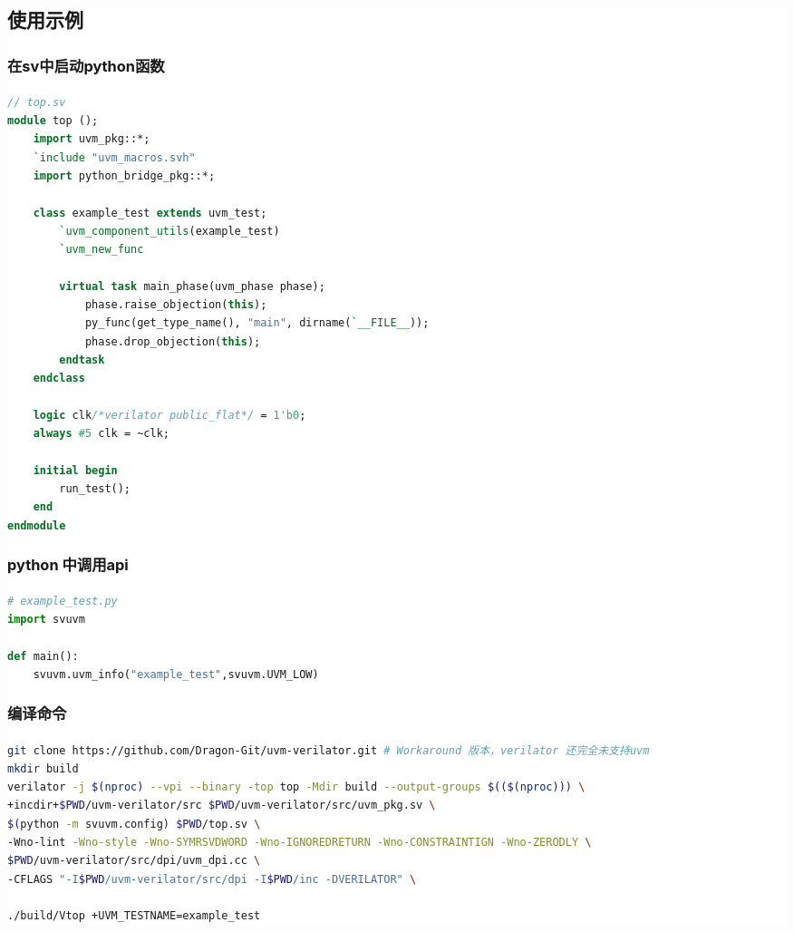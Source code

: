 ## 使用示例

### 在sv中启动python函数
```systemverilog
// top.sv
module top ();
    import uvm_pkg::*;
    `include "uvm_macros.svh"
    import python_bridge_pkg::*;

    class example_test extends uvm_test;
        `uvm_component_utils(example_test)
        `uvm_new_func

        virtual task main_phase(uvm_phase phase);
            phase.raise_objection(this);
            py_func(get_type_name(), "main", dirname(`__FILE__));
            phase.drop_objection(this);
        endtask
    endclass

    logic clk/*verilator public_flat*/ = 1'b0;
    always #5 clk = ~clk;

    initial begin 
        run_test();
    end
endmodule
```
### python 中调用api  
```python
# example_test.py
import svuvm

def main():
    svuvm.uvm_info("example_test",svuvm.UVM_LOW)

```
### 编译命令
```bash
git clone https://github.com/Dragon-Git/uvm-verilator.git # Workaround 版本，verilator 还完全未支持uvm
mkdir build
verilator -j $(nproc) --vpi --binary -top top -Mdir build --output-groups $(($(nproc))) \
+incdir+$PWD/uvm-verilator/src $PWD/uvm-verilator/src/uvm_pkg.sv \
$(python -m svuvm.config) $PWD/top.sv \
-Wno-lint -Wno-style -Wno-SYMRSVDWORD -Wno-IGNOREDRETURN -Wno-CONSTRAINTIGN -Wno-ZERODLY \
$PWD/uvm-verilator/src/dpi/uvm_dpi.cc \
-CFLAGS "-I$PWD/uvm-verilator/src/dpi -I$PWD/inc -DVERILATOR" \

./build/Vtop +UVM_TESTNAME=example_test

```
